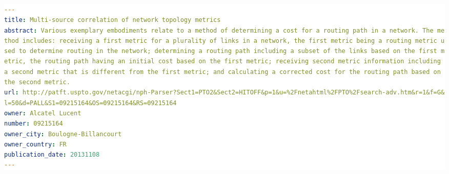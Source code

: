 ```yaml
---
title: Multi-source correlation of network topology metrics
abstract: Various exemplary embodiments relate to a method of determining a cost for a routing path in a network. The method includes: receiving a first metric for a plurality of links in a network, the first metric being a routing metric used to determine routing in the network; determining a routing path including a subset of the links based on the first metric, the routing path having an initial cost based on the first metric; receiving second metric information including a second metric that is different from the first metric; and calculating a corrected cost for the routing path based on the second metric.
url: http://patft.uspto.gov/netacgi/nph-Parser?Sect1=PTO2&Sect2=HITOFF&p=1&u=%2Fnetahtml%2FPTO%2Fsearch-adv.htm&r=1&f=G&l=50&d=PALL&S1=09215164&OS=09215164&RS=09215164
owner: Alcatel Lucent
number: 09215164
owner_city: Boulogne-Billancourt
owner_country: FR
publication_date: 20131108
---
```

